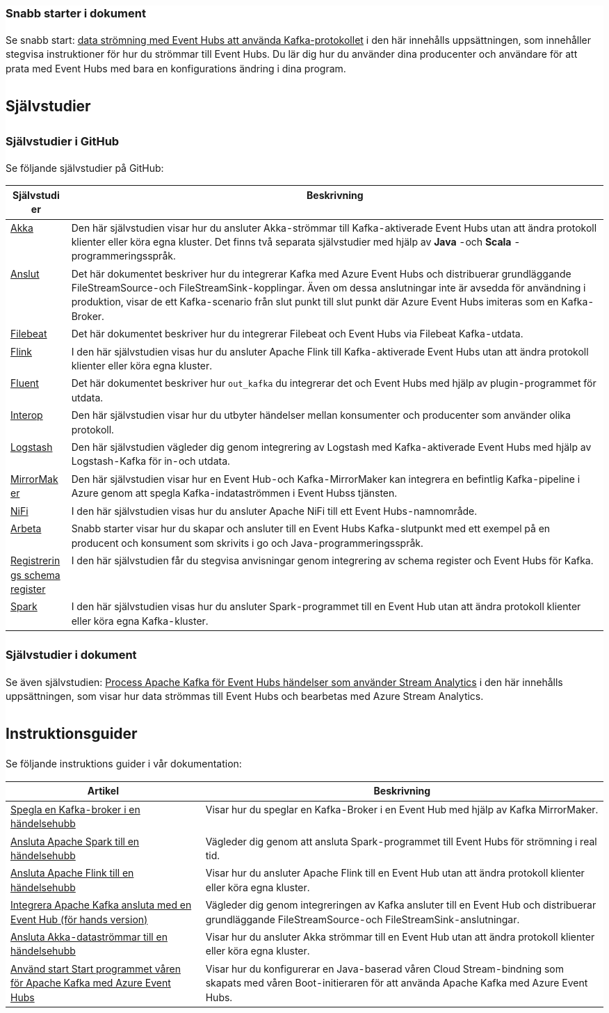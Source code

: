 ### <a name="quickstarts-in-docs"></a>Snabb starter i dokument
Se snabb start: [data strömning med Event Hubs att använda Kafka-protokollet](event-hubs-quickstart-kafka-enabled-event-hubs.md) i den här innehålls uppsättningen, som innehåller stegvisa instruktioner för hur du strömmar till Event Hubs. Du lär dig hur du använder dina producenter och användare för att prata med Event Hubs med bara en konfigurations ändring i dina program. 


## <a name="tutorials"></a>Självstudier 

### <a name="tutorials-in-github"></a>Självstudier i GitHub
Se följande självstudier på GitHub:

| Självstudier | Beskrivning | 
| ------------------------- | ----------- | 
| [Akka](https://github.com/Azure/azure-event-hubs-for-kafka/tree/master/tutorials/akka/java) | Den här självstudien visar hur du ansluter Akka-strömmar till Kafka-aktiverade Event Hubs utan att ändra protokoll klienter eller köra egna kluster. Det finns två separata självstudier med hjälp av **Java** -och **Scala** -programmeringsspråk. | 
| [Anslut](https://github.com/Azure/azure-event-hubs-for-kafka/tree/master/tutorials/connect) | Det här dokumentet beskriver hur du integrerar Kafka med Azure Event Hubs och distribuerar grundläggande FileStreamSource-och FileStreamSink-kopplingar. Även om dessa anslutningar inte är avsedda för användning i produktion, visar de ett Kafka-scenario från slut punkt till slut punkt där Azure Event Hubs imiteras som en Kafka-Broker.| 
| [Filebeat](https://github.com/Azure/azure-event-hubs-for-kafka/tree/master/tutorials/filebeat) | Det här dokumentet beskriver hur du integrerar Filebeat och Event Hubs via Filebeat Kafka-utdata. | 
| [Flink](https://github.com/Azure/azure-event-hubs-for-kafka/tree/master/tutorials/flink) | I den här självstudien visas hur du ansluter Apache Flink till Kafka-aktiverade Event Hubs utan att ändra protokoll klienter eller köra egna kluster. | 
| [Fluent](https://github.com/Azure/azure-event-hubs-for-kafka/tree/master/tutorials/fluentd) | Det här dokumentet beskriver hur `out_kafka` du integrerar det och Event Hubs med hjälp av plugin-programmet för utdata. |
| [Interop](https://github.com/Azure/azure-event-hubs-for-kafka/tree/master/tutorials/interop) | Den här självstudien visar hur du utbyter händelser mellan konsumenter och producenter som använder olika protokoll. |
| [Logstash](https://github.com/Azure/azure-event-hubs-for-kafka/tree/master/tutorials/logstash) | Den här självstudien vägleder dig genom integrering av Logstash med Kafka-aktiverade Event Hubs med hjälp av Logstash-Kafka för in-och utdata. | 
| [MirrorMaker](https://github.com/Azure/azure-event-hubs-for-kafka/tree/master/tutorials/mirror-maker) | Den här självstudien visar hur en Event Hub-och Kafka-MirrorMaker kan integrera en befintlig Kafka-pipeline i Azure genom att spegla Kafka-indataströmmen i Event Hubss tjänsten. |
| [NiFi](https://github.com/Azure/azure-event-hubs-for-kafka/tree/master/tutorials/nifi) | I den här självstudien visas hur du ansluter Apache NiFi till ett Event Hubs-namnområde. | 
| [Arbeta](https://github.com/Azure/azure-event-hubs-for-kafka/tree/master/tutorials/oauth) | Snabb starter visar hur du skapar och ansluter till en Event Hubs Kafka-slutpunkt med ett exempel på en producent och konsument som skrivits i go och Java-programmeringsspråk. |
| [Registrerings schema register](https://github.com/Azure/azure-event-hubs-for-kafka/tree/master/tutorials/schema-registry) | I den här självstudien får du stegvisa anvisningar genom integrering av schema register och Event Hubs för Kafka. | 
| [Spark](https://github.com/Azure/azure-event-hubs-for-kafka/tree/master/tutorials/spark) | I den här självstudien visas hur du ansluter Spark-programmet till en Event Hub utan att ändra protokoll klienter eller köra egna Kafka-kluster. | 

### <a name="tutorials-in-docs"></a>Självstudier i dokument
Se även självstudien: [Process Apache Kafka för Event Hubs händelser som använder Stream Analytics](event-hubs-kafka-stream-analytics.md) i den här innehålls uppsättningen, som visar hur data strömmas till Event Hubs och bearbetas med Azure Stream Analytics.

## <a name="how-to-guides"></a>Instruktionsguider
Se följande instruktions guider i vår dokumentation:

| Artikel | Beskrivning | 
| ------- | ----------- | 
| [Spegla en Kafka-broker i en händelsehubb](event-hubs-kafka-mirror-maker-tutorial.md) | Visar hur du speglar en Kafka-Broker i en Event Hub med hjälp av Kafka MirrorMaker. |
| [Ansluta Apache Spark till en händelsehubb](event-hubs-kafka-spark-tutorial.md) | Vägleder dig genom att ansluta Spark-programmet till Event Hubs för strömning i real tid. |
| [Ansluta Apache Flink till en händelsehubb](event-hubs-kafka-flink-tutorial.md) | Visar hur du ansluter Apache Flink till en Event Hub utan att ändra protokoll klienter eller köra egna kluster. |
| [Integrera Apache Kafka ansluta med en Event Hub (för hands version)](event-hubs-kafka-connect-tutorial.md) | Vägleder dig genom integreringen av Kafka ansluter till en Event Hub och distribuerar grundläggande FileStreamSource-och FileStreamSink-anslutningar. |
| [Ansluta Akka-dataströmmar till en händelsehubb](event-hubs-kafka-akka-streams-tutorial.md) | Visar hur du ansluter Akka strömmar till en Event Hub utan att ändra protokoll klienter eller köra egna kluster. |
| [Använd start Start programmet våren för Apache Kafka med Azure Event Hubs](/azure/developer/java/spring-framework/configure-spring-cloud-stream-binder-java-app-kafka-azure-event-hub) | Visar hur du konfigurerar en Java-baserad våren Cloud Stream-bindning som skapats med våren Boot-initieraren för att använda Apache Kafka med Azure Event Hubs. |
